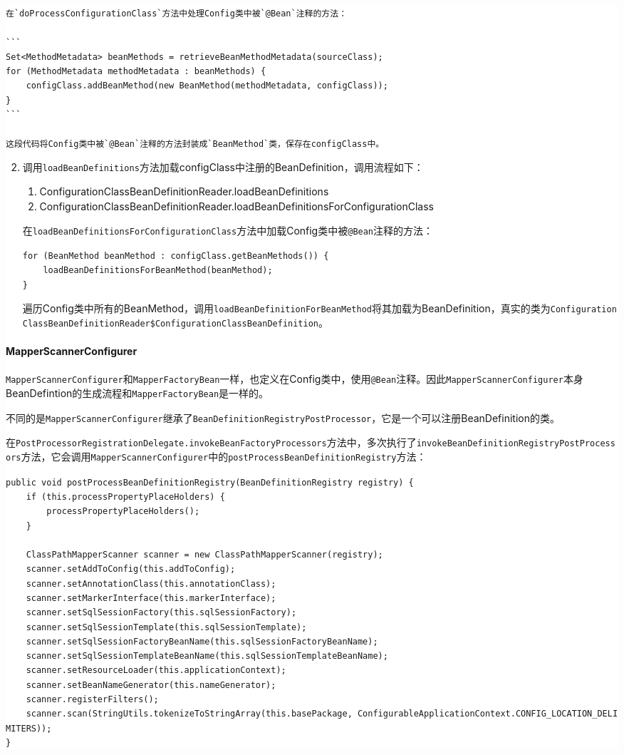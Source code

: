     在`doProcessConfigurationClass`方法中处理Config类中被`@Bean`注释的方法：
    
    ```
    Set<MethodMetadata> beanMethods = retrieveBeanMethodMetadata(sourceClass);
    for (MethodMetadata methodMetadata : beanMethods) {
        configClass.addBeanMethod(new BeanMethod(methodMetadata, configClass));
    }
    ```
    
    这段代码将Config类中被`@Bean`注释的方法封装成`BeanMethod`类，保存在configClass中。

2. 调用`loadBeanDefinitions`方法加载configClass中注册的BeanDefinition，调用流程如下：

    1. ConfigurationClassBeanDefinitionReader.loadBeanDefinitions
    2. ConfigurationClassBeanDefinitionReader.loadBeanDefinitionsForConfigurationClass
    
    在`loadBeanDefinitionsForConfigurationClass`方法中加载Config类中被`@Bean`注释的方法：
    
    ```
    for (BeanMethod beanMethod : configClass.getBeanMethods()) {
        loadBeanDefinitionsForBeanMethod(beanMethod);
    }
    ```
    
    遍历Config类中所有的BeanMethod，调用`loadBeanDefinitionForBeanMethod`将其加载为BeanDefinition，真实的类为`ConfigurationClassBeanDefinitionReader$ConfigurationClassBeanDefinition`。
    
#### MapperScannerConfigurer
    
`MapperScannerConfigurer`和`MapperFactoryBean`一样，也定义在Config类中，使用`@Bean`注释。因此`MapperScannerConfigurer`本身BeanDefintion的生成流程和`MapperFactoryBean`是一样的。

不同的是`MapperScannerConfigurer`继承了`BeanDefinitionRegistryPostProcessor`，它是一个可以注册BeanDefinition的类。

在`PostProcessorRegistrationDelegate.invokeBeanFactoryProcessors`方法中，多次执行了`invokeBeanDefinitionRegistryPostProcessors`方法，它会调用`MapperScannerConfigurer`中的`postProcessBeanDefinitionRegistry`方法：

```
public void postProcessBeanDefinitionRegistry(BeanDefinitionRegistry registry) {
    if (this.processPropertyPlaceHolders) {
        processPropertyPlaceHolders();
    }

    ClassPathMapperScanner scanner = new ClassPathMapperScanner(registry);
    scanner.setAddToConfig(this.addToConfig);
    scanner.setAnnotationClass(this.annotationClass);
    scanner.setMarkerInterface(this.markerInterface);
    scanner.setSqlSessionFactory(this.sqlSessionFactory);
    scanner.setSqlSessionTemplate(this.sqlSessionTemplate);
    scanner.setSqlSessionFactoryBeanName(this.sqlSessionFactoryBeanName);
    scanner.setSqlSessionTemplateBeanName(this.sqlSessionTemplateBeanName);
    scanner.setResourceLoader(this.applicationContext);
    scanner.setBeanNameGenerator(this.nameGenerator);
    scanner.registerFilters();
    scanner.scan(StringUtils.tokenizeToStringArray(this.basePackage, ConfigurableApplicationContext.CONFIG_LOCATION_DELIMITERS));
}
```
